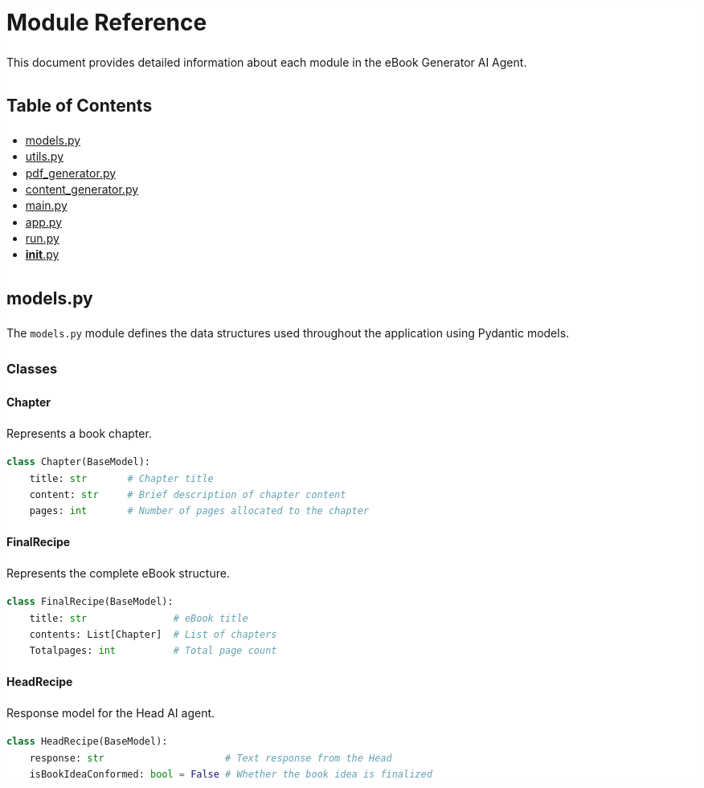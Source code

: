 



# Module Reference

This document provides detailed information about each module in the eBook Generator AI Agent.

## Table of Contents

- [models.py](#modelspy)
- [utils.py](#utilspy)
- [pdf_generator.py](#pdf_generatorpy)
- [content_generator.py](#content_generatorpy)
- [main.py](#mainpy)
- [app.py](#apppy)
- [run.py](#runpy)
- [__init__.py](#__init__py)

## models.py

The `models.py` module defines the data structures used throughout the application using Pydantic models.

### Classes

#### Chapter

Represents a book chapter.

```python
class Chapter(BaseModel):
    title: str       # Chapter title
    content: str     # Brief description of chapter content
    pages: int       # Number of pages allocated to the chapter
```

#### FinalRecipe

Represents the complete eBook structure.

```python
class FinalRecipe(BaseModel):
    title: str               # eBook title
    contents: List[Chapter]  # List of chapters
    Totalpages: int          # Total page count
```

#### HeadRecipe

Response model for the Head AI agent.

```python
class HeadRecipe(BaseModel):
    response: str                     # Text response from the Head
    isBookIdeaConformed: bool = False # Whether the book idea is finalized
```
